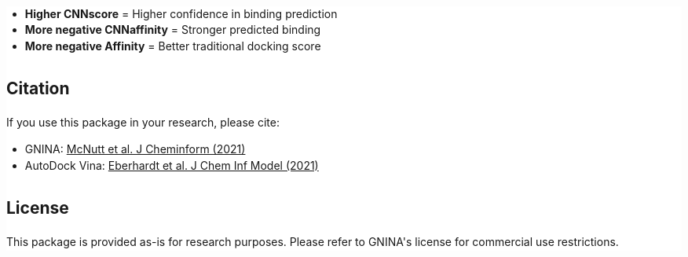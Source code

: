 - **Higher CNNscore** = Higher confidence in binding prediction
- **More negative CNNaffinity** = Stronger predicted binding
- **More negative Affinity** = Better traditional docking score

## Citation

If you use this package in your research, please cite:
- GNINA: [McNutt et al. J Cheminform (2021)](https://doi.org/10.1186/s13321-021-00522-2)
- AutoDock Vina: [Eberhardt et al. J Chem Inf Model (2021)](https://doi.org/10.1021/acs.jcim.1c00203)

## License

This package is provided as-is for research purposes. Please refer to GNINA's license for commercial use restrictions.
